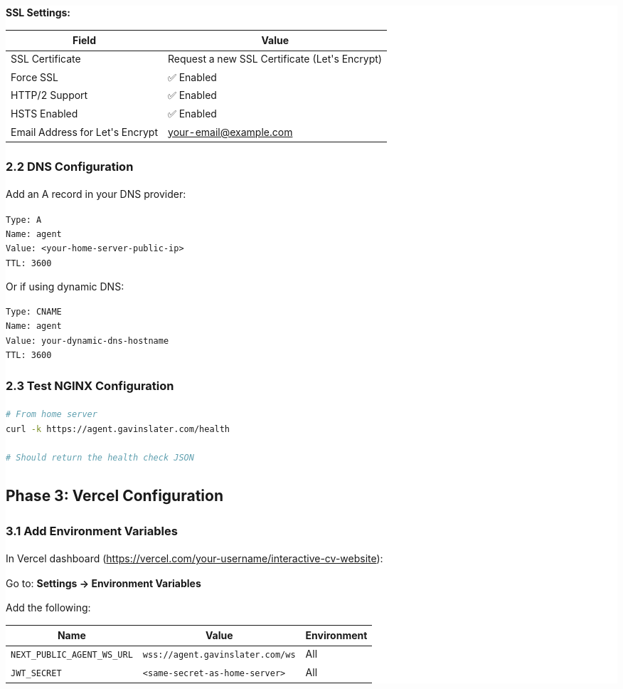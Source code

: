 **SSL Settings:**

| Field | Value |
|-------|-------|
| SSL Certificate | Request a new SSL Certificate (Let's Encrypt) |
| Force SSL | ✅ Enabled |
| HTTP/2 Support | ✅ Enabled |
| HSTS Enabled | ✅ Enabled |
| Email Address for Let's Encrypt | your-email@example.com |

### 2.2 DNS Configuration

Add an A record in your DNS provider:

```
Type: A
Name: agent
Value: <your-home-server-public-ip>
TTL: 3600
```

Or if using dynamic DNS:

```
Type: CNAME
Name: agent
Value: your-dynamic-dns-hostname
TTL: 3600
```

### 2.3 Test NGINX Configuration

```bash
# From home server
curl -k https://agent.gavinslater.com/health

# Should return the health check JSON
```

## Phase 3: Vercel Configuration

### 3.1 Add Environment Variables

In Vercel dashboard (https://vercel.com/your-username/interactive-cv-website):

Go to: **Settings → Environment Variables**

Add the following:

| Name | Value | Environment |
|------|-------|-------------|
| `NEXT_PUBLIC_AGENT_WS_URL` | `wss://agent.gavinslater.com/ws` | All |
| `JWT_SECRET` | `<same-secret-as-home-server>` | All |
